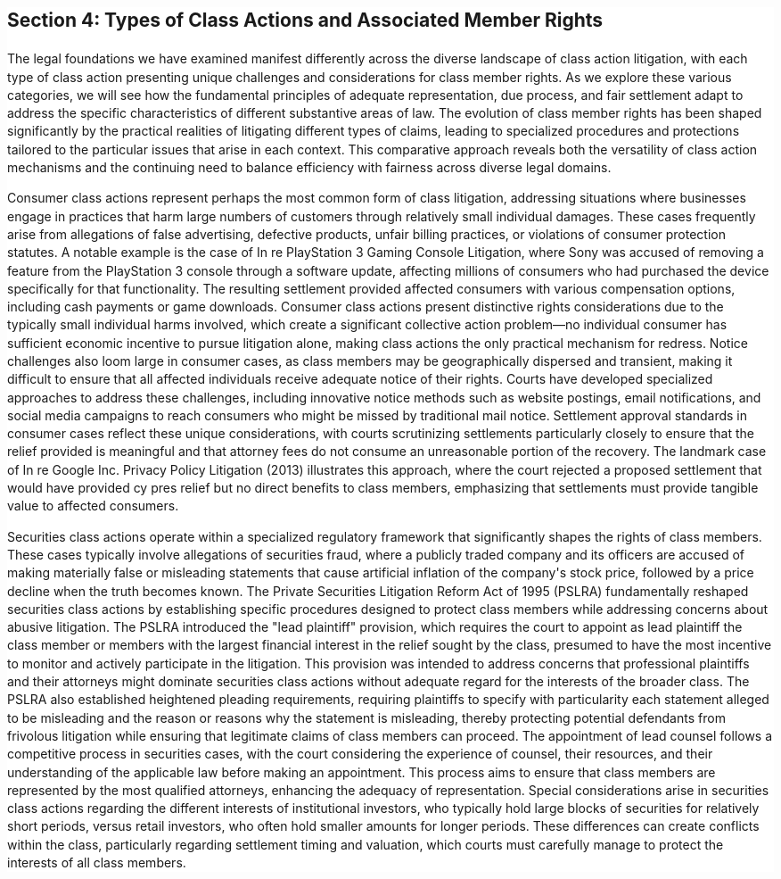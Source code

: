 ## Section 4: Types of Class Actions and Associated Member Rights

The legal foundations we have examined manifest differently across the diverse landscape of class action litigation, with each type of class action presenting unique challenges and considerations for class member rights. As we explore these various categories, we will see how the fundamental principles of adequate representation, due process, and fair settlement adapt to address the specific characteristics of different substantive areas of law. The evolution of class member rights has been shaped significantly by the practical realities of litigating different types of claims, leading to specialized procedures and protections tailored to the particular issues that arise in each context. This comparative approach reveals both the versatility of class action mechanisms and the continuing need to balance efficiency with fairness across diverse legal domains.

Consumer class actions represent perhaps the most common form of class litigation, addressing situations where businesses engage in practices that harm large numbers of customers through relatively small individual damages. These cases frequently arise from allegations of false advertising, defective products, unfair billing practices, or violations of consumer protection statutes. A notable example is the case of In re PlayStation 3 Gaming Console Litigation, where Sony was accused of removing a feature from the PlayStation 3 console through a software update, affecting millions of consumers who had purchased the device specifically for that functionality. The resulting settlement provided affected consumers with various compensation options, including cash payments or game downloads. Consumer class actions present distinctive rights considerations due to the typically small individual harms involved, which create a significant collective action problem—no individual consumer has sufficient economic incentive to pursue litigation alone, making class actions the only practical mechanism for redress. Notice challenges also loom large in consumer cases, as class members may be geographically dispersed and transient, making it difficult to ensure that all affected individuals receive adequate notice of their rights. Courts have developed specialized approaches to address these challenges, including innovative notice methods such as website postings, email notifications, and social media campaigns to reach consumers who might be missed by traditional mail notice. Settlement approval standards in consumer cases reflect these unique considerations, with courts scrutinizing settlements particularly closely to ensure that the relief provided is meaningful and that attorney fees do not consume an unreasonable portion of the recovery. The landmark case of In re Google Inc. Privacy Policy Litigation (2013) illustrates this approach, where the court rejected a proposed settlement that would have provided cy pres relief but no direct benefits to class members, emphasizing that settlements must provide tangible value to affected consumers.

Securities class actions operate within a specialized regulatory framework that significantly shapes the rights of class members. These cases typically involve allegations of securities fraud, where a publicly traded company and its officers are accused of making materially false or misleading statements that cause artificial inflation of the company's stock price, followed by a price decline when the truth becomes known. The Private Securities Litigation Reform Act of 1995 (PSLRA) fundamentally reshaped securities class actions by establishing specific procedures designed to protect class members while addressing concerns about abusive litigation. The PSLRA introduced the "lead plaintiff" provision, which requires the court to appoint as lead plaintiff the class member or members with the largest financial interest in the relief sought by the class, presumed to have the most incentive to monitor and actively participate in the litigation. This provision was intended to address concerns that professional plaintiffs and their attorneys might dominate securities class actions without adequate regard for the interests of the broader class. The PSLRA also established heightened pleading requirements, requiring plaintiffs to specify with particularity each statement alleged to be misleading and the reason or reasons why the statement is misleading, thereby protecting potential defendants from frivolous litigation while ensuring that legitimate claims of class members can proceed. The appointment of lead counsel follows a competitive process in securities cases, with the court considering the experience of counsel, their resources, and their understanding of the applicable law before making an appointment. This process aims to ensure that class members are represented by the most qualified attorneys, enhancing the adequacy of representation. Special considerations arise in securities class actions regarding the different interests of institutional investors, who typically hold large blocks of securities for relatively short periods, versus retail investors, who often hold smaller amounts for longer periods. These differences can create conflicts within the class, particularly regarding settlement timing and valuation, which courts must carefully manage to protect the interests of all class members.
